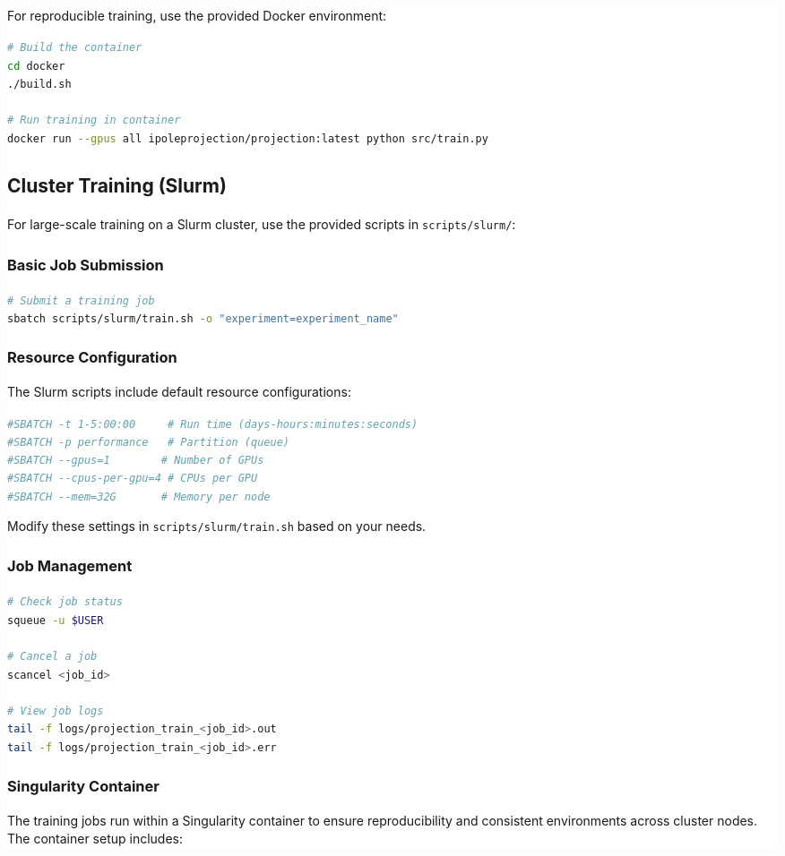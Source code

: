 For reproducible training, use the provided Docker environment:

```bash
# Build the container
cd docker
./build.sh

# Run training in container
docker run --gpus all ipoleprojection/projection:latest python src/train.py
```

## Cluster Training (Slurm)

For large-scale training on a Slurm cluster, use the provided scripts in `scripts/slurm/`:

### Basic Job Submission

```bash
# Submit a training job
sbatch scripts/slurm/train.sh -o "experiment=experiment_name"
```

### Resource Configuration

The Slurm scripts include default resource configurations:

```bash
#SBATCH -t 1-5:00:00     # Run time (days-hours:minutes:seconds)
#SBATCH -p performance   # Partition (queue)
#SBATCH --gpus=1        # Number of GPUs
#SBATCH --cpus-per-gpu=4 # CPUs per GPU
#SBATCH --mem=32G       # Memory per node
```

Modify these settings in `scripts/slurm/train.sh` based on your needs.

### Job Management

```bash
# Check job status
squeue -u $USER

# Cancel a job
scancel <job_id>

# View job logs
tail -f logs/projection_train_<job_id>.out
tail -f logs/projection_train_<job_id>.err
```

### Singularity Container

The training jobs run within a Singularity container to ensure reproducibility and consistent environments across cluster nodes. The container setup includes:
